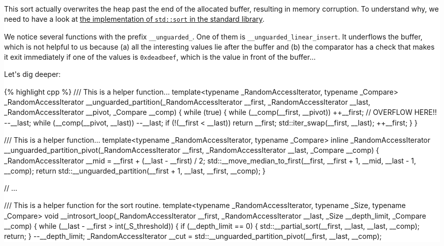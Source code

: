 This sort actually overwrites the heap past the end of the allocated buffer,
resulting in memory corruption. To understand why, we need to have a look at
[the implementation of `std::sort` in the standard
library](https://gcc.gnu.org/svn/gcc/trunk/libstdc++-v3/include/bits/stl_algo.h).

We notice several functions with the prefix `__unguarded_`. One of them is
`__unguarded_linear_insert`. It underflows the buffer, which is not helpful to us
because (a) all the interesting values lie after the buffer and (b) the
comparator has a check that makes it exit immediately if one of the values is
`0xdeadbeef`, which is the value in front of the buffer...

Let's dig deeper:

{% highlight cpp %}
/// This is a helper function...
template<typename _RandomAccessIterator, typename _Compare>
  _RandomAccessIterator
  __unguarded_partition(_RandomAccessIterator __first,
                        _RandomAccessIterator __last,
                        _RandomAccessIterator __pivot, _Compare __comp)
  {
    while (true)
    {
      while (__comp(__first, __pivot))
        ++__first;  // OVERFLOW HERE!!
      --__last;
      while (__comp(__pivot, __last))
        --__last;
      if (!(__first < __last))
        return __first;
      std::iter_swap(__first, __last);
      ++__first;
    }
  }

/// This is a helper function...
template<typename _RandomAccessIterator, typename _Compare>
  inline _RandomAccessIterator
  __unguarded_partition_pivot(_RandomAccessIterator __first,
                              _RandomAccessIterator __last, _Compare __comp)
  {
    _RandomAccessIterator __mid = __first + (__last - __first) / 2;
    std::__move_median_to_first(__first, __first + 1, __mid, __last - 1,
                                __comp);
    return std::__unguarded_partition(__first + 1, __last, __first, __comp);
  }

  // ... 

/// This is a helper function for the sort routine.
template<typename _RandomAccessIterator, typename _Size, typename _Compare>
  void
  __introsort_loop(_RandomAccessIterator __first,
                    _RandomAccessIterator __last,
                    _Size __depth_limit, _Compare __comp)
  {
    while (__last - __first > int(_S_threshold))
    {
      if (__depth_limit == 0)
        {
          std::__partial_sort(__first, __last, __last, __comp);
          return;
        }
      --__depth_limit;
      _RandomAccessIterator __cut =
        std::__unguarded_partition_pivot(__first, __last, __comp);
